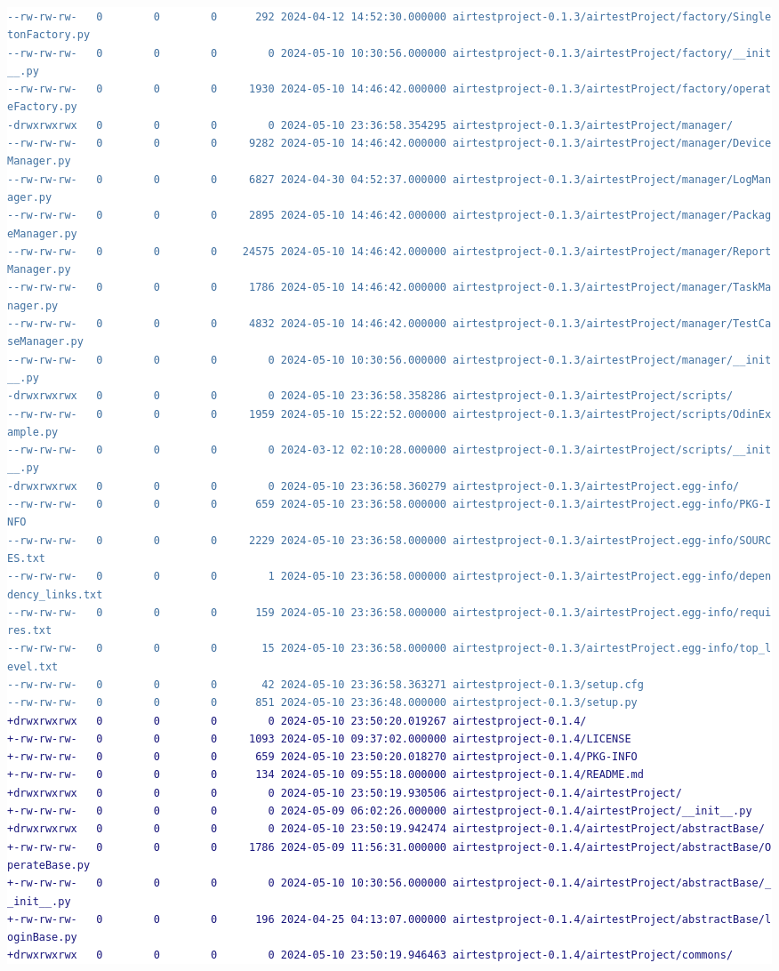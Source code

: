```diff
--rw-rw-rw-   0        0        0      292 2024-04-12 14:52:30.000000 airtestproject-0.1.3/airtestProject/factory/SingletonFactory.py
--rw-rw-rw-   0        0        0        0 2024-05-10 10:30:56.000000 airtestproject-0.1.3/airtestProject/factory/__init__.py
--rw-rw-rw-   0        0        0     1930 2024-05-10 14:46:42.000000 airtestproject-0.1.3/airtestProject/factory/operateFactory.py
-drwxrwxrwx   0        0        0        0 2024-05-10 23:36:58.354295 airtestproject-0.1.3/airtestProject/manager/
--rw-rw-rw-   0        0        0     9282 2024-05-10 14:46:42.000000 airtestproject-0.1.3/airtestProject/manager/DeviceManager.py
--rw-rw-rw-   0        0        0     6827 2024-04-30 04:52:37.000000 airtestproject-0.1.3/airtestProject/manager/LogManager.py
--rw-rw-rw-   0        0        0     2895 2024-05-10 14:46:42.000000 airtestproject-0.1.3/airtestProject/manager/PackageManager.py
--rw-rw-rw-   0        0        0    24575 2024-05-10 14:46:42.000000 airtestproject-0.1.3/airtestProject/manager/ReportManager.py
--rw-rw-rw-   0        0        0     1786 2024-05-10 14:46:42.000000 airtestproject-0.1.3/airtestProject/manager/TaskManager.py
--rw-rw-rw-   0        0        0     4832 2024-05-10 14:46:42.000000 airtestproject-0.1.3/airtestProject/manager/TestCaseManager.py
--rw-rw-rw-   0        0        0        0 2024-05-10 10:30:56.000000 airtestproject-0.1.3/airtestProject/manager/__init__.py
-drwxrwxrwx   0        0        0        0 2024-05-10 23:36:58.358286 airtestproject-0.1.3/airtestProject/scripts/
--rw-rw-rw-   0        0        0     1959 2024-05-10 15:22:52.000000 airtestproject-0.1.3/airtestProject/scripts/OdinExample.py
--rw-rw-rw-   0        0        0        0 2024-03-12 02:10:28.000000 airtestproject-0.1.3/airtestProject/scripts/__init__.py
-drwxrwxrwx   0        0        0        0 2024-05-10 23:36:58.360279 airtestproject-0.1.3/airtestProject.egg-info/
--rw-rw-rw-   0        0        0      659 2024-05-10 23:36:58.000000 airtestproject-0.1.3/airtestProject.egg-info/PKG-INFO
--rw-rw-rw-   0        0        0     2229 2024-05-10 23:36:58.000000 airtestproject-0.1.3/airtestProject.egg-info/SOURCES.txt
--rw-rw-rw-   0        0        0        1 2024-05-10 23:36:58.000000 airtestproject-0.1.3/airtestProject.egg-info/dependency_links.txt
--rw-rw-rw-   0        0        0      159 2024-05-10 23:36:58.000000 airtestproject-0.1.3/airtestProject.egg-info/requires.txt
--rw-rw-rw-   0        0        0       15 2024-05-10 23:36:58.000000 airtestproject-0.1.3/airtestProject.egg-info/top_level.txt
--rw-rw-rw-   0        0        0       42 2024-05-10 23:36:58.363271 airtestproject-0.1.3/setup.cfg
--rw-rw-rw-   0        0        0      851 2024-05-10 23:36:48.000000 airtestproject-0.1.3/setup.py
+drwxrwxrwx   0        0        0        0 2024-05-10 23:50:20.019267 airtestproject-0.1.4/
+-rw-rw-rw-   0        0        0     1093 2024-05-10 09:37:02.000000 airtestproject-0.1.4/LICENSE
+-rw-rw-rw-   0        0        0      659 2024-05-10 23:50:20.018270 airtestproject-0.1.4/PKG-INFO
+-rw-rw-rw-   0        0        0      134 2024-05-10 09:55:18.000000 airtestproject-0.1.4/README.md
+drwxrwxrwx   0        0        0        0 2024-05-10 23:50:19.930506 airtestproject-0.1.4/airtestProject/
+-rw-rw-rw-   0        0        0        0 2024-05-09 06:02:26.000000 airtestproject-0.1.4/airtestProject/__init__.py
+drwxrwxrwx   0        0        0        0 2024-05-10 23:50:19.942474 airtestproject-0.1.4/airtestProject/abstractBase/
+-rw-rw-rw-   0        0        0     1786 2024-05-09 11:56:31.000000 airtestproject-0.1.4/airtestProject/abstractBase/OperateBase.py
+-rw-rw-rw-   0        0        0        0 2024-05-10 10:30:56.000000 airtestproject-0.1.4/airtestProject/abstractBase/__init__.py
+-rw-rw-rw-   0        0        0      196 2024-04-25 04:13:07.000000 airtestproject-0.1.4/airtestProject/abstractBase/loginBase.py
+drwxrwxrwx   0        0        0        0 2024-05-10 23:50:19.946463 airtestproject-0.1.4/airtestProject/commons/
```